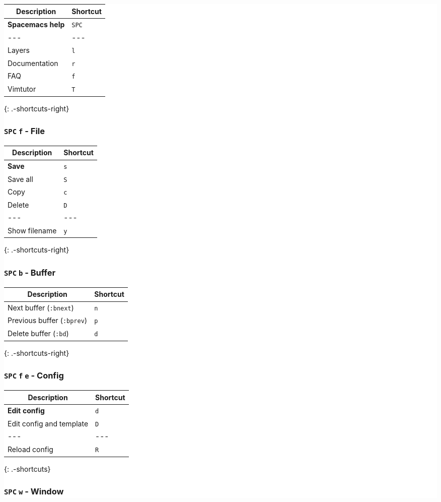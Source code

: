 | Description        | Shortcut |
| ---                | ---      |
| **Spacemacs help** | `SPC`    |
| ---                | ---      |
| Layers             | `l`      |
| Documentation      | `r`      |
| FAQ                | `f`      |
| Vimtutor           | `T`      |
{: .-shortcuts-right}

### `SPC` `f` - File

| Description   | Shortcut |
| ---           | ---      |
| **Save**      | `s`      |
| Save all      | `S`      |
| Copy          | `c`      |
| Delete        | `D`      |
| ---           | ---      |
| Show filename | `y`      |
{: .-shortcuts-right}

### `SPC` `b` - Buffer

| Description                | Shortcut |
| ---                        | ---      |
| Next buffer (`:bnext`)     | `n`      |
| Previous buffer (`:bprev`) | `p`      |
| Delete buffer (`:bd`)      | `d`      |
{: .-shortcuts-right}

### `SPC` `f` `e` - Config

| Description              | Shortcut |
| ---                      | ---      |
| **Edit config**          | `d`      |
| Edit config and template | `D`      |
| ---                      | ---      |
| Reload config            | `R`      |
{: .-shortcuts}

### `SPC` `w` - Window
